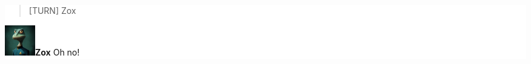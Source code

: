 >[TURN] Zox<br />

<img src="../images/auto/Zox.png" alt="Zox" width="50" height="50">**Zox** Oh no!<br />